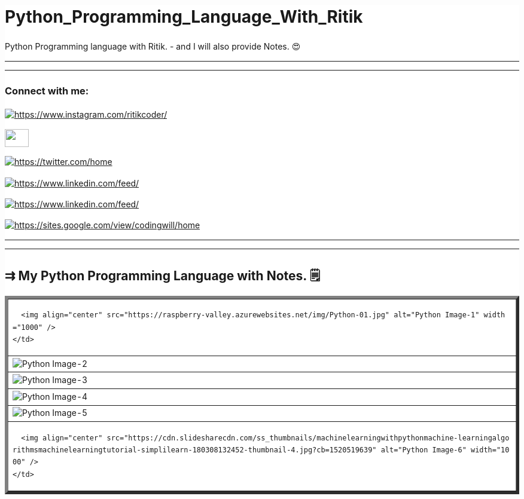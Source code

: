 # Python_Programming_Language_With_Ritik
 Python Programming language with Ritik. - and I will also provide Notes. 😍
<hr><hr>
<h3 align="left">Connect with me:</h3>
<p align="left">

<a href="https://www.instagram.com/ritikcoder/" target="blank"><img align="center" src="https://www.svgrepo.com/show/349410/instagram.svg" alt="https://www.instagram.com/ritikcoder/" height="30" width="40" /></a>
  
<a href="https://www.youtube.com/channel/UCqLVDNa2tHOvogL4XHKaI9Q" target="blank"><img align="center" src="https://www.svgrepo.com/show/349577/youtube.svg" height="30" width="40" /></a>

<a href="https://twitter.com/home" target="blank"><img align="center" src="https://www.svgrepo.com/show/349537/twitter.svg" alt="https://twitter.com/home" height="30" width="40" /></a>

<a href="https://www.linkedin.com/feed/" target="blank"><img align="center" src="https://www.svgrepo.com/show/343567/linkedin-network-communication-connection-internet-online.svg" alt="https://www.linkedin.com/feed/" height="30" width="40" /></a>
 
<a href="http://surl.li/muyqf" target="blank"><img align="center" src="https://www.svgrepo.com/show/349563/whatsapp.svg" alt="https://www.linkedin.com/feed/" height="30" width="40" /></a>

<a href="https://sites.google.com/view/codingwill/home" target="blank"><img align="center" src="https://www.svgrepo.com/show/249896/browser-www.svg" alt="https://sites.google.com/view/codingwill/home" height="30" width="40" /></a>
</p>
<hr><hr>
<h2>&#8649 My Python Programming Language with Notes. 🗒 </h2>
<table border="5px" style="border-collapse: collapse;">
  <tr>
    <td>

      <img align="center" src="https://raspberry-valley.azurewebsites.net/img/Python-01.jpg" alt="Python Image-1" width="1000" />
    </td>
  </tr>
  <tr>
    <td>
      <img align="center" src="https://aimlc-iitd.netlify.app/static/4650c83fda861c4ab6275175573643a1/361cf/featured_python.png" alt="Python Image-2" width="1000" />
    </td>
  </tr>
  <tr>
    <td>
      <img align="center" src="https://thumbs.dreamstime.com/b/python-programming-language-programing-workflow-abstract-algorithm-concept-virtual-screen-200850656.jpg" alt="Python Image-3" width="1000" />
    </td>
  </tr>
  <tr>
    <td>
      <img align="center" src="https://miro.medium.com/max/1200/1*aVJ7LHqiKsQX0rTfDmtQXA.jpeg" alt="Python Image-4" width="1000" />
    </td>
  </tr>
   <tr>
    <td>
      <img align="center" src="https://th.bing.com/th/id/R.f924311b820065077e071ba624a38436?rik=cyrcwydV4%2bqIlQ&riu=http%3a%2f%2fwww.digitalmesh.com%2fblog%2fwp-content%2fuploads%2f2020%2f06%2fpython-for-ai.jpg&ehk=RXnE%2fduSBpFhjZ5woEDoVHiIoOXs%2fBIcb1dv88wHlKk%3d&risl=&pid=ImgRaw&r=0" alt="Python Image-5" width="1000" />
    </td>
  </tr>
  <tr>
    <td>

      <img align="center" src="https://cdn.slidesharecdn.com/ss_thumbnails/machinelearningwithpythonmachine-learningalgorithmsmachinelearningtutorial-simplilearn-180308132452-thumbnail-4.jpg?cb=1520519639" alt="Python Image-6" width="1000" />
    </td>
  </tr>
</table>
